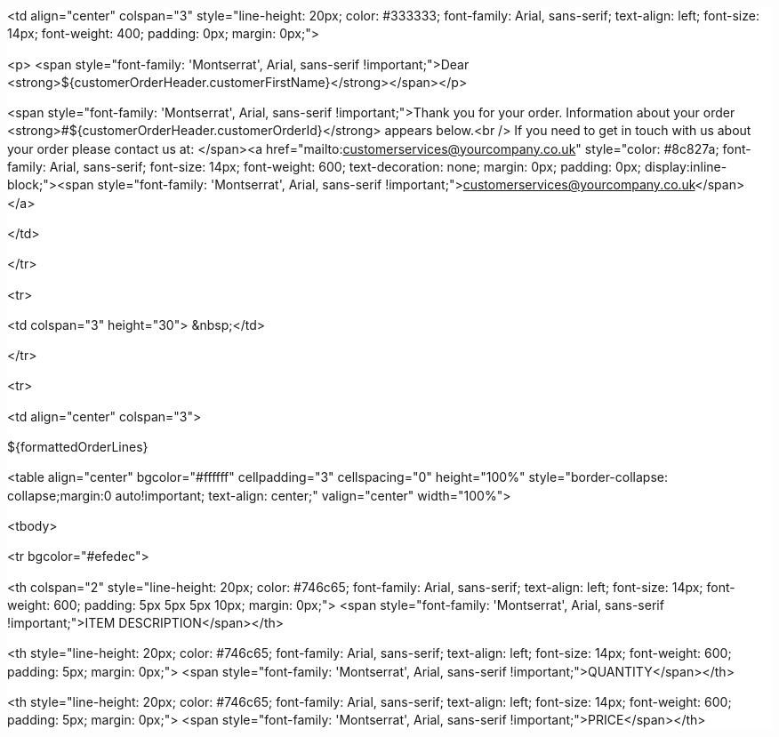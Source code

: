 \<td align="center" colspan="3" style="line-height: 20px; color:
\#333333; font-family: Arial, sans-serif; text-align: left; font-size:
14px; font-weight: 400; padding: 0px; margin: 0px;"\>

\<p\> \<span style="font-family: 'Montserrat', Arial, sans-serif
!important;"\>Dear
\<strong\>\${customerOrderHeader.customerFirstName}\</strong\>\</span\>\</p\>

\<span style="font-family: 'Montserrat', Arial, sans-serif
!important;"\>Thank you for your order. Information about your order
\<strong\>#\${customerOrderHeader.customerOrderId}\</strong\> appears
below.\<br /\> If you need to get in touch with us about your order
please contact us at: \</span\>\<a
href="mailto:customerservices@yourcompany.co.uk" style="color: \#8c827a;
font-family: Arial, sans-serif; font-size: 14px; font-weight: 600;
text-decoration: none; margin: 0px; padding: 0px;
display:inline-block;"\>\<span style="font-family: 'Montserrat', Arial,
sans-serif
!important;"\>customerservices@yourcompany.co.uk\</span\>\</a\>

\</td\>

\</tr\>

\<tr\>

\<td colspan="3" height="30"\> &amp;nbsp;\</td\>

\</tr\>

\<tr\>

\<td align="center" colspan="3"\>

\${formattedOrderLines}

\<table align="center" bgcolor="#ffffff" cellpadding="3" cellspacing="0"
height="100%" style="border-collapse: collapse;margin:0 auto!important;
text-align: center;" valign="center" width="100%"\>

\<tbody\>

\<tr bgcolor="#efedec"\>

\<th colspan="2" style="line-height: 20px; color: \#746c65; font-family:
Arial, sans-serif; text-align: left; font-size: 14px; font-weight: 600;
padding: 5px 5px 5px 10px; margin: 0px;"\> \<span style="font-family:
'Montserrat', Arial, sans-serif !important;"\>ITEM
DESCRIPTION\</span\>\</th\>

\<th style="line-height: 20px; color: \#746c65; font-family: Arial,
sans-serif; text-align: left; font-size: 14px; font-weight: 600;
padding: 5px; margin: 0px;"\> \<span style="font-family: 'Montserrat',
Arial, sans-serif !important;"\>QUANTITY\</span\>\</th\>

\<th style="line-height: 20px; color: \#746c65; font-family: Arial,
sans-serif; text-align: left; font-size: 14px; font-weight: 600;
padding: 5px; margin: 0px;"\> \<span style="font-family: 'Montserrat',
Arial, sans-serif !important;"\>PRICE\</span\>\</th\>
